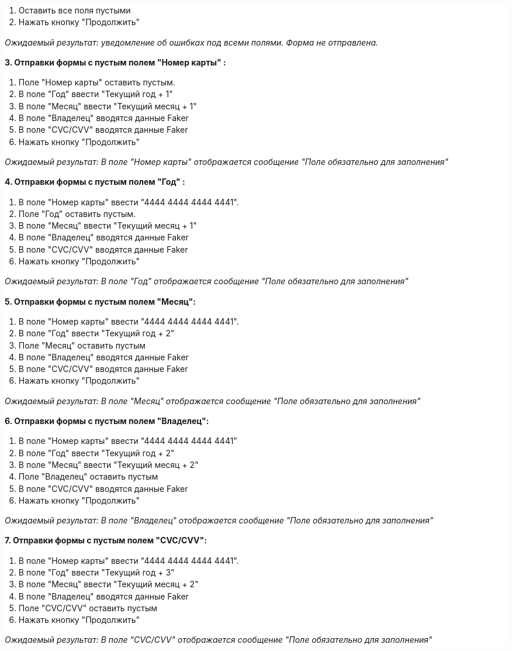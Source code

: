 1.	Оставить все поля пустыми
2.	Нажать кнопку "Продолжить"

*Ожидаемый результат: уведомление об ошибках под всеми полями. Форма не отправлена.*

**3. Отправки формы с пустым полем "Номер карты" :**
1.	Поле "Номер карты" оставить пустым.
2.	В поле "Год" ввести "Текущий год + 1"
3.	В поле "Месяц" ввести "Текущий месяц + 1"
4.	В поле "Владелец" вводятся данные Faker
5.	В поле "CVC/CVV" вводятся данные Faker
6.	Нажать кнопку "Продолжить"

*Ожидаемый результат: В поле "Номер карты" отображается сообщение "Поле обязательно для заполнения"*

**4. Отправки формы с пустым полем "Год" :**
1.	В поле "Номер карты" ввести "4444 4444 4444 4441".
2.	Поле "Год" оставить пустым.
3.	В поле "Месяц" ввести "Текущий месяц + 1"
4.	В поле "Владелец" вводятся данные Faker
5.	В поле "CVC/CVV" вводятся данные Faker
6.	Нажать кнопку "Продолжить"

*Ожидаемый результат: В поле "Год" отображается сообщение "Поле обязательно для заполнения"*

**5. Отправки формы с пустым полем "Месяц":**
1.	В поле "Номер карты" ввести "4444 4444 4444 4441".
2.	В поле "Год" ввести "Текущий год + 2"
3.	Поле "Месяц" оставить пустым
4.	В поле "Владелец" вводятся данные Faker
5.	В поле "CVC/CVV" вводятся данные Faker
6.	Нажать кнопку "Продолжить"
	
*Ожидаемый результат: В поле "Месяц" отображается сообщение "Поле обязательно для заполнения"*

**6. Отправки формы с пустым полем "Владелец":**
1.	В поле "Номер карты" ввести "4444 4444 4444 4441”
2.	В поле "Год" ввести "Текущий год + 2"
3.	В поле "Месяц" ввести "Текущий месяц + 2"
4.	Поле "Владелец" оставить пустым
5.	В поле "CVC/CVV" вводятся данные Faker
6.	Нажать кнопку "Продолжить"

*Ожидаемый результат: В поле "Владелец" отображается сообщение "Поле обязательно для заполнения"*

**7. Отправки формы с пустым полем "CVC/CVV":**
1.	В поле "Номер карты" ввести "4444 4444 4444 4441".
2.	В поле "Год" ввести "Текущий год + 3"
3.	В поле "Месяц" ввести "Текущий месяц + 2"
4.	В поле "Владелец" вводятся данные Faker
5.	Поле "CVC/CVV" оставить пустым
6.	Нажать кнопку "Продолжить" 

*Ожидаемый результат: В поле "CVC/CVV" отображается сообщение "Поле обязательно для заполнения"*
